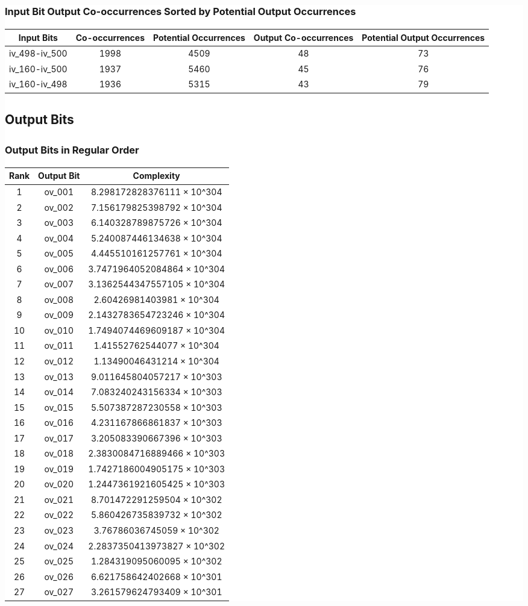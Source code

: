 ### Input Bit Output Co-occurrences Sorted by Potential Output Occurrences

| Input Bits | Co-occurrences | Potential Occurrences | Output Co-occurrences | Potential Output Occurrences |
|:----------:|:--------------:|:---------------------:|:---------------------:|:----------------------------:|
| iv_498-iv_500 | 1998 | 4509 | 48 | 73 |
| iv_160-iv_500 | 1937 | 5460 | 45 | 76 |
| iv_160-iv_498 | 1936 | 5315 | 43 | 79 |

## Output Bits

### Output Bits in Regular Order

| Rank | Output Bit | Complexity |
|:----:|:----------:|:----------:|
| 1 | ov_001 | 8.298172828376111 × 10^304 |
| 2 | ov_002 | 7.156179825398792 × 10^304 |
| 3 | ov_003 | 6.140328789875726 × 10^304 |
| 4 | ov_004 | 5.240087446134638 × 10^304 |
| 5 | ov_005 | 4.445510161257761 × 10^304 |
| 6 | ov_006 | 3.7471964052084864 × 10^304 |
| 7 | ov_007 | 3.1362544347557105 × 10^304 |
| 8 | ov_008 | 2.60426981403981 × 10^304 |
| 9 | ov_009 | 2.1432783654723246 × 10^304 |
| 10 | ov_010 | 1.7494074469609187 × 10^304 |
| 11 | ov_011 | 1.41552762544077 × 10^304 |
| 12 | ov_012 | 1.13490046431214 × 10^304 |
| 13 | ov_013 | 9.011645804057217 × 10^303 |
| 14 | ov_014 | 7.083240243156334 × 10^303 |
| 15 | ov_015 | 5.507387287230558 × 10^303 |
| 16 | ov_016 | 4.231167866861837 × 10^303 |
| 17 | ov_017 | 3.205083390667396 × 10^303 |
| 18 | ov_018 | 2.3830084716889466 × 10^303 |
| 19 | ov_019 | 1.7427186004905175 × 10^303 |
| 20 | ov_020 | 1.2447361921605425 × 10^303 |
| 21 | ov_021 | 8.701472291259504 × 10^302 |
| 22 | ov_022 | 5.860426735839732 × 10^302 |
| 23 | ov_023 | 3.76786036745059 × 10^302 |
| 24 | ov_024 | 2.2837350413973827 × 10^302 |
| 25 | ov_025 | 1.284319095060095 × 10^302 |
| 26 | ov_026 | 6.621758642402668 × 10^301 |
| 27 | ov_027 | 3.261579624793409 × 10^301 |